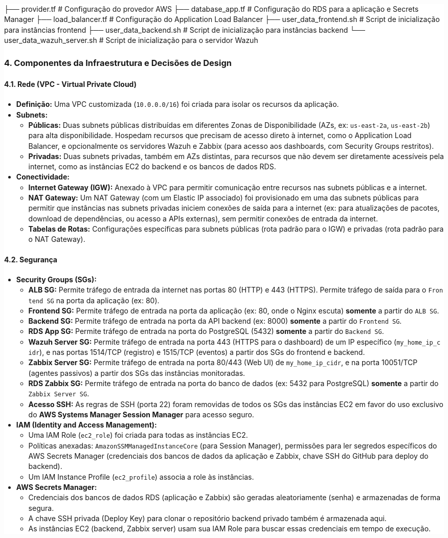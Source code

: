 ├── provider.tf                # Configuração do provedor AWS
├── database_app.tf            # Configuração do RDS para a aplicação e Secrets Manager
├── load_balancer.tf           # Configuração do Application Load Balancer
├── user_data_frontend.sh      # Script de inicialização para instâncias frontend
├── user_data_backend.sh       # Script de inicialização para instâncias backend
└── user_data_wazuh_server.sh # Script de inicialização para o servidor Wazuh


### 4. Componentes da Infraestrutura e Decisões de Design

#### 4.1. Rede (VPC - Virtual Private Cloud)
* **Definição:** Uma VPC customizada (`10.0.0.0/16`) foi criada para isolar os recursos da aplicação.
* **Subnets:**
    * **Públicas:** Duas subnets públicas distribuídas em diferentes Zonas de Disponibilidade (AZs, ex: `us-east-2a`, `us-east-2b`) para alta disponibilidade. Hospedam recursos que precisam de acesso direto à internet, como o Application Load Balancer, e opcionalmente os servidores Wazuh e Zabbix (para acesso aos dashboards, com Security Groups restritos).
    * **Privadas:** Duas subnets privadas, também em AZs distintas, para recursos que não devem ser diretamente acessíveis pela internet, como as instâncias EC2 do backend e os bancos de dados RDS.
* **Conectividade:**
    * **Internet Gateway (IGW):** Anexado à VPC para permitir comunicação entre recursos nas subnets públicas e a internet.
    * **NAT Gateway:** Um NAT Gateway (com um Elastic IP associado) foi provisionado em uma das subnets públicas para permitir que instâncias nas subnets privadas iniciem conexões de saída para a internet (ex: para atualizações de pacotes, download de dependências, ou acesso a APIs externas), sem permitir conexões de entrada da internet.
    * **Tabelas de Rotas:** Configurações específicas para subnets públicas (rota padrão para o IGW) e privadas (rota padrão para o NAT Gateway).

#### 4.2. Segurança
* **Security Groups (SGs):**
    * **ALB SG:** Permite tráfego de entrada da internet nas portas 80 (HTTP) e 443 (HTTPS). Permite tráfego de saída para o `Frontend SG` na porta da aplicação (ex: 80).
    * **Frontend SG:** Permite tráfego de entrada na porta da aplicação (ex: 80, onde o Nginx escuta) **somente** a partir do `ALB SG`.
    * **Backend SG:** Permite tráfego de entrada na porta da API backend (ex: 8000) **somente** a partir do `Frontend SG`.
    * **RDS App SG:** Permite tráfego de entrada na porta do PostgreSQL (5432) **somente** a partir do `Backend SG`.
    * **Wazuh Server SG:** Permite tráfego de entrada na porta 443 (HTTPS para o dashboard) de um IP específico (`my_home_ip_cidr`), e nas portas 1514/TCP (registro) e 1515/TCP (eventos) a partir dos SGs do frontend e backend.
    * **Zabbix Server SG:** Permite tráfego de entrada na porta 80/443 (Web UI) de `my_home_ip_cidr`, e na porta 10051/TCP (agentes passivos) a partir dos SGs das instâncias monitoradas.
    * **RDS Zabbix SG:** Permite tráfego de entrada na porta do banco de dados (ex: 5432 para PostgreSQL) **somente** a partir do `Zabbix Server SG`.
    * **Acesso SSH:** As regras de SSH (porta 22) foram removidas de todos os SGs das instâncias EC2 em favor do uso exclusivo do **AWS Systems Manager Session Manager** para acesso seguro.
* **IAM (Identity and Access Management):**
    * Uma IAM Role (`ec2_role`) foi criada para todas as instâncias EC2.
    * Políticas anexadas: `AmazonSSMManagedInstanceCore` (para Session Manager), permissões para ler segredos específicos do AWS Secrets Manager (credenciais dos bancos de dados da aplicação e Zabbix, chave SSH do GitHub para deploy do backend).
    * Um IAM Instance Profile (`ec2_profile`) associa a role às instâncias.
* **AWS Secrets Manager:**
    * Credenciais dos bancos de dados RDS (aplicação e Zabbix) são geradas aleatoriamente (senha) e armazenadas de forma segura.
    * A chave SSH privada (Deploy Key) para clonar o repositório backend privado também é armazenada aqui.
    * As instâncias EC2 (backend, Zabbix server) usam sua IAM Role para buscar essas credenciais em tempo de execução.
